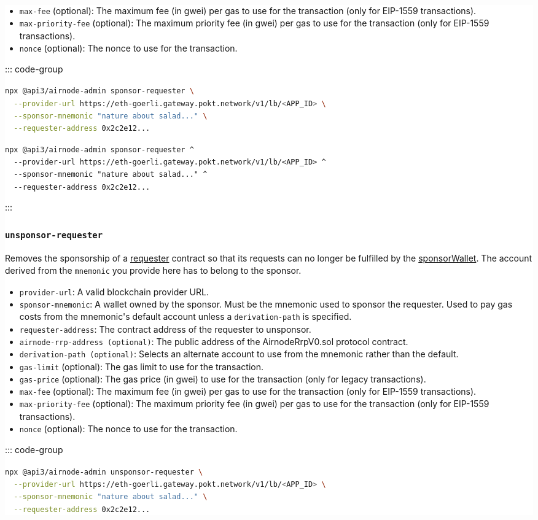 - `max-fee` (optional): The maximum fee (in gwei) per gas to use for the
  transaction (only for EIP-1559 transactions).
- `max-priority-fee` (optional): The maximum priority fee (in gwei) per gas to
  use for the transaction (only for EIP-1559 transactions).
- `nonce` (optional): The nonce to use for the transaction.

::: code-group

```sh [Linux/Mac/WSL2]
npx @api3/airnode-admin sponsor-requester \
  --provider-url https://eth-goerli.gateway.pokt.network/v1/lb/<APP_ID> \
  --sponsor-mnemonic "nature about salad..." \
  --requester-address 0x2c2e12...
```

```batch [Windows]
npx @api3/airnode-admin sponsor-requester ^
  --provider-url https://eth-goerli.gateway.pokt.network/v1/lb/<APP_ID> ^
  --sponsor-mnemonic "nature about salad..." ^
  --requester-address 0x2c2e12...
```

:::

### `unsponsor-requester`

Removes the sponsorship of a
[requester](/reference/airnode/next/concepts/requester.md) contract so that its
requests can no longer be fulfilled by the
[sponsorWallet](/reference/airnode/next/concepts/sponsor.md#sponsorwallet). The
account derived from the `mnemonic` you provide here has to belong to the
sponsor.

- `provider-url`: A valid blockchain provider URL.
- `sponsor-mnemonic`: A wallet owned by the sponsor. Must be the mnemonic used
  to sponsor the requester. Used to pay gas costs from the mnemonic's default
  account unless a `derivation-path` is specified.
- `requester-address`: The contract address of the requester to unsponsor.
- `airnode-rrp-address (optional)`: The public address of the AirnodeRrpV0.sol
  protocol contract.
- `derivation-path (optional)`: Selects an alternate account to use from the
  mnemonic rather than the default.
- `gas-limit` (optional): The gas limit to use for the transaction.
- `gas-price` (optional): The gas price (in gwei) to use for the transaction
  (only for legacy transactions).
- `max-fee` (optional): The maximum fee (in gwei) per gas to use for the
  transaction (only for EIP-1559 transactions).
- `max-priority-fee` (optional): The maximum priority fee (in gwei) per gas to
  use for the transaction (only for EIP-1559 transactions).
- `nonce` (optional): The nonce to use for the transaction.

::: code-group

```bash [Linux/Mac/WSL2]
npx @api3/airnode-admin unsponsor-requester \
  --provider-url https://eth-goerli.gateway.pokt.network/v1/lb/<APP_ID> \
  --sponsor-mnemonic "nature about salad..." \
  --requester-address 0x2c2e12...
```
